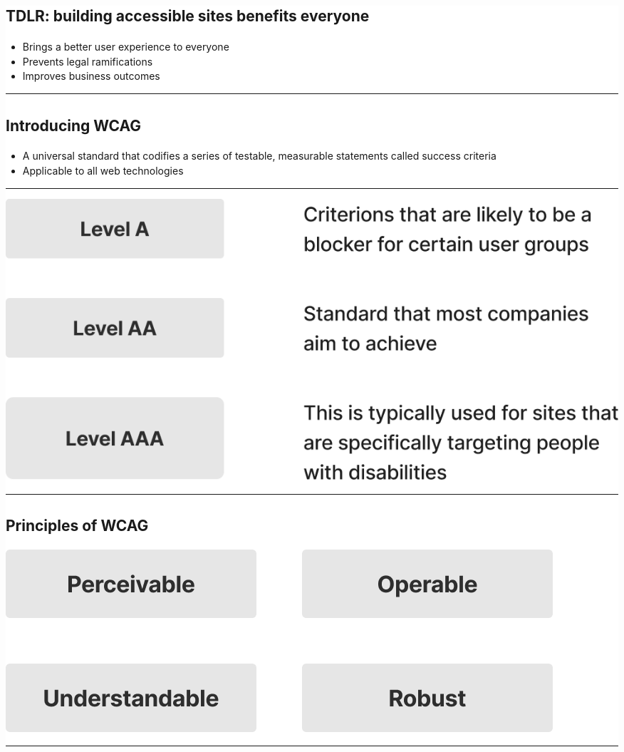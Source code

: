 
## TDLR: building accessible sites benefits everyone

- Brings a better user experience to everyone
- Prevents legal ramifications
- Improves business outcomes

---

## Introducing WCAG

- A universal standard that codifies a series of testable, measurable statements called success criteria
- Applicable to all web technologies

---

![WCAG criteria](assets/wcag-levels.png)

---

## Principles of WCAG

![alt text](assets/wcag-principles.png)

---